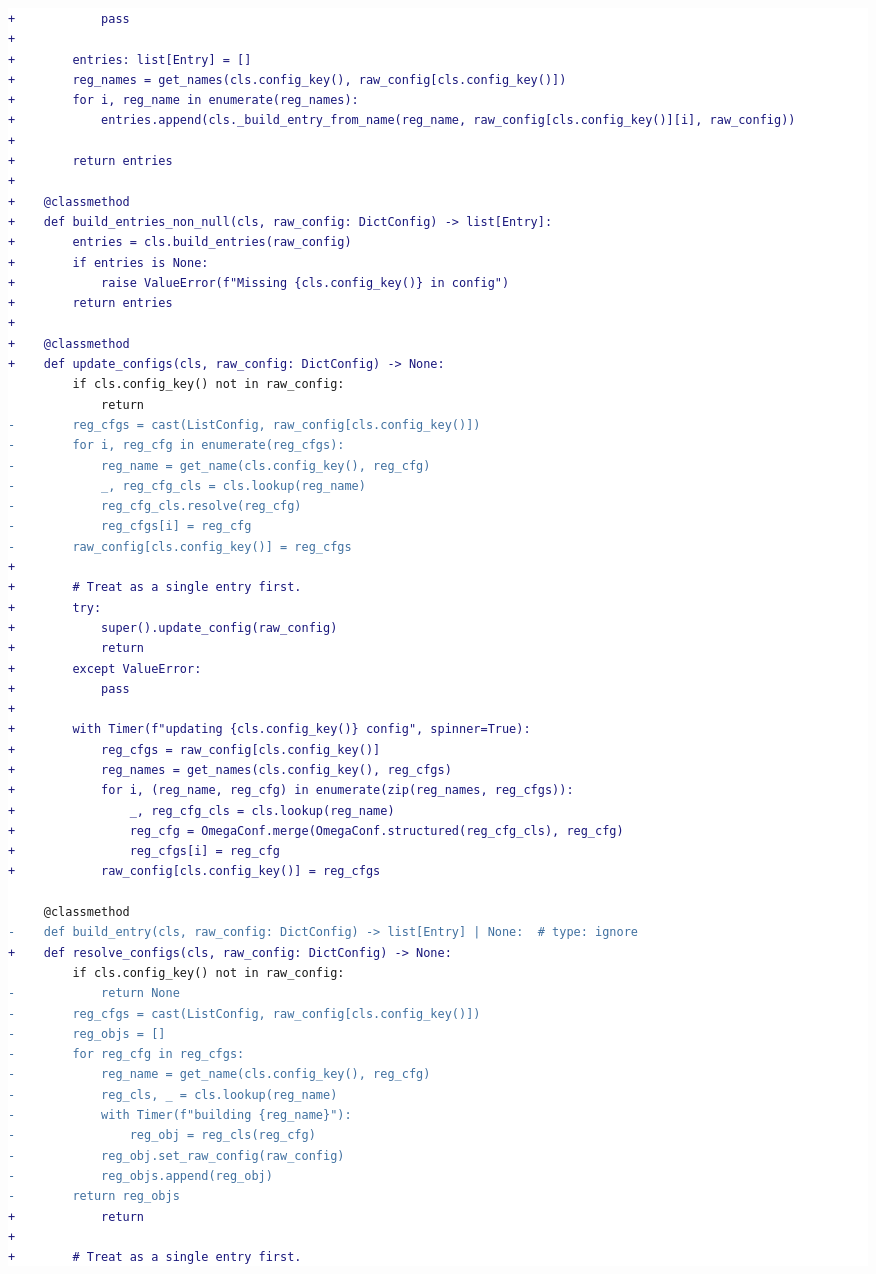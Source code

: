 ```diff
+            pass
+
+        entries: list[Entry] = []
+        reg_names = get_names(cls.config_key(), raw_config[cls.config_key()])
+        for i, reg_name in enumerate(reg_names):
+            entries.append(cls._build_entry_from_name(reg_name, raw_config[cls.config_key()][i], raw_config))
+
+        return entries
+
+    @classmethod
+    def build_entries_non_null(cls, raw_config: DictConfig) -> list[Entry]:
+        entries = cls.build_entries(raw_config)
+        if entries is None:
+            raise ValueError(f"Missing {cls.config_key()} in config")
+        return entries
+
+    @classmethod
+    def update_configs(cls, raw_config: DictConfig) -> None:
         if cls.config_key() not in raw_config:
             return
-        reg_cfgs = cast(ListConfig, raw_config[cls.config_key()])
-        for i, reg_cfg in enumerate(reg_cfgs):
-            reg_name = get_name(cls.config_key(), reg_cfg)
-            _, reg_cfg_cls = cls.lookup(reg_name)
-            reg_cfg_cls.resolve(reg_cfg)
-            reg_cfgs[i] = reg_cfg
-        raw_config[cls.config_key()] = reg_cfgs
+
+        # Treat as a single entry first.
+        try:
+            super().update_config(raw_config)
+            return
+        except ValueError:
+            pass
+
+        with Timer(f"updating {cls.config_key()} config", spinner=True):
+            reg_cfgs = raw_config[cls.config_key()]
+            reg_names = get_names(cls.config_key(), reg_cfgs)
+            for i, (reg_name, reg_cfg) in enumerate(zip(reg_names, reg_cfgs)):
+                _, reg_cfg_cls = cls.lookup(reg_name)
+                reg_cfg = OmegaConf.merge(OmegaConf.structured(reg_cfg_cls), reg_cfg)
+                reg_cfgs[i] = reg_cfg
+            raw_config[cls.config_key()] = reg_cfgs
 
     @classmethod
-    def build_entry(cls, raw_config: DictConfig) -> list[Entry] | None:  # type: ignore
+    def resolve_configs(cls, raw_config: DictConfig) -> None:
         if cls.config_key() not in raw_config:
-            return None
-        reg_cfgs = cast(ListConfig, raw_config[cls.config_key()])
-        reg_objs = []
-        for reg_cfg in reg_cfgs:
-            reg_name = get_name(cls.config_key(), reg_cfg)
-            reg_cls, _ = cls.lookup(reg_name)
-            with Timer(f"building {reg_name}"):
-                reg_obj = reg_cls(reg_cfg)
-            reg_obj.set_raw_config(raw_config)
-            reg_objs.append(reg_obj)
-        return reg_objs
+            return
+
+        # Treat as a single entry first.
```